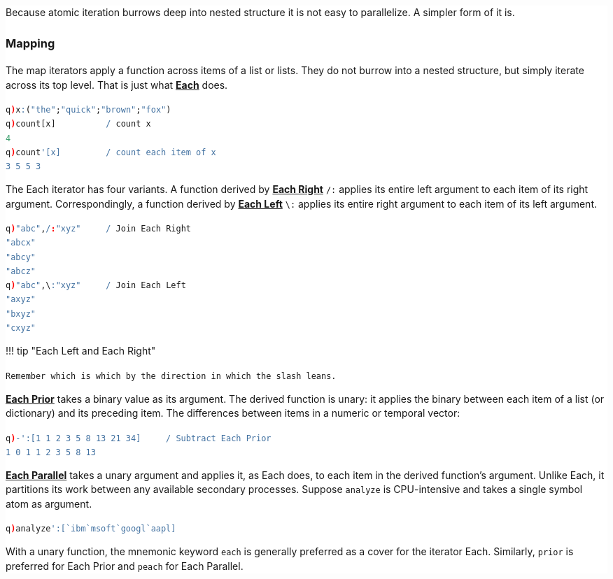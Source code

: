 Because atomic iteration burrows deep into nested structure it is not easy to parallelize. A simpler form of it is.


### Mapping

The map iterators apply a function across items of a list or lists. They do not burrow into a nested structure, but simply iterate across its top level. 
That is just what [**Each**](../../ref/maps.md#each) does.

```q
q)x:("the";"quick";"brown";"fox")
q)count[x]          / count x
4
q)count'[x]         / count each item of x
3 5 5 3
```

The Each iterator has four variants. A function derived by [**Each Right**](../../ref/maps.md#each-left-and-each-right) `/:` applies its entire left argument to each item of its right argument. Correspondingly, a function derived by [**Each Left**](../../ref/maps.md#each-left-and-each-right) `\:` applies its entire right argument to each item of its left argument.

```q
q)"abc",/:"xyz"     / Join Each Right
"abcx"
"abcy"
"abcz"
q)"abc",\:"xyz"     / Join Each Left
"axyz"
"bxyz"
"cxyz"
```

!!! tip "Each Left and Each Right"

    Remember which is which by the direction in which the slash leans.

[**Each Prior**](../../ref/maps.md#each-prior) takes a binary value as its argument. The derived function is unary: it applies the binary between each item of a list (or dictionary) and its preceding item. 
The differences between items in a numeric or temporal vector:

```q
q)-':[1 1 2 3 5 8 13 21 34]     / Subtract Each Prior
1 0 1 1 2 3 5 8 13
```

[**Each Parallel**](../../ref/maps.md#each-parallel) takes a unary argument and applies it, as Each does, to each item in the derived function’s argument. Unlike Each, it partitions its work between any available secondary processes. Suppose `analyze` is CPU-intensive and takes a single symbol atom as argument.

```q
q)analyze':[`ibm`msoft`googl`aapl]
```

With a unary function, the mnemonic keyword `each` is generally preferred as a cover for the iterator Each. Similarly, `prior` is preferred for Each Prior and `peach` for Each Parallel.
